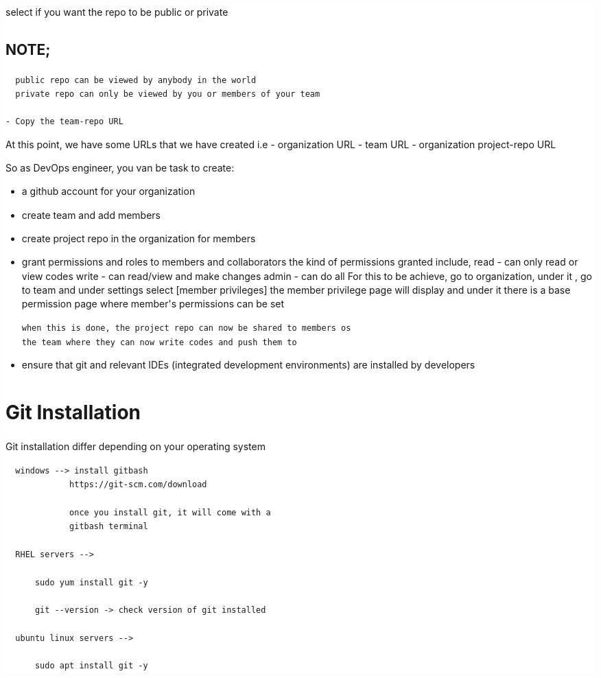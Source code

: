 select if you want the repo to be public or private

NOTE;
-----

      public repo can be viewed by anybody in the world
      private repo can only be viewed by you or members of your team

    - Copy the team-repo URL
    
 At this point, we have some URLs that we have created
 i.e
     - organization URL
     - team URL
     - organization project-repo URL

So as DevOps engineer, you van be task to create:

   - a github account for your organization
   - create team and add members
   - create project repo in the organization for members
   - grant permissions and roles to members and collaborators
          the kind of permissions granted include,
                read  - can only read or view codes
                write - can read/view and make changes
                admin - can do all
      For this to be achieve,
           go to organization, under it , go to team and under settings
           select [member privileges]
         the member privilege page will display and under it there is a
         base permission page where member's permissions can be set

         when this is done, the project repo can now be shared to members os
         the team where they can now write codes and push them to

   - ensure that git and relevant IDEs (integrated development environments)
     are installed by developers

Git Installation
================

Git installation differ depending on your operating system

      windows --> install gitbash
                 https://git-scm.com/download

                 once you install git, it will come with a 
                 gitbash terminal

      RHEL servers --> 

          sudo yum install git -y

          git --version -> check version of git installed

      ubuntu linux servers -->
      
          sudo apt install git -y
